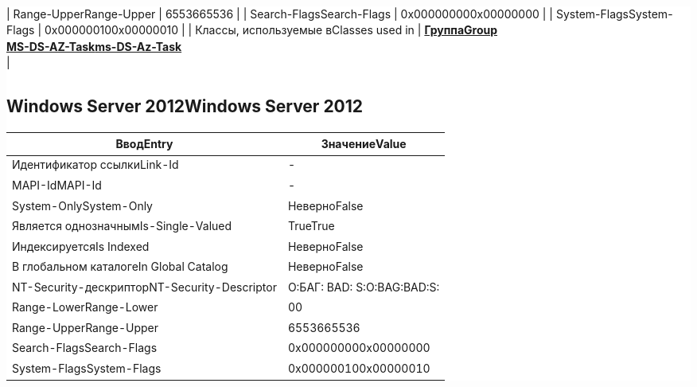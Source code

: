 | <span data-ttu-id="87db1-224">Range-Upper</span><span class="sxs-lookup"><span data-stu-id="87db1-224">Range-Upper</span></span>            | <span data-ttu-id="87db1-225">65536</span><span class="sxs-lookup"><span data-stu-id="87db1-225">65536</span></span>                                                                                 |
| <span data-ttu-id="87db1-226">Search-Flags</span><span class="sxs-lookup"><span data-stu-id="87db1-226">Search-Flags</span></span>           | <span data-ttu-id="87db1-227">0x00000000</span><span class="sxs-lookup"><span data-stu-id="87db1-227">0x00000000</span></span>                                                                            |
| <span data-ttu-id="87db1-228">System-Flags</span><span class="sxs-lookup"><span data-stu-id="87db1-228">System-Flags</span></span>           | <span data-ttu-id="87db1-229">0x00000010</span><span class="sxs-lookup"><span data-stu-id="87db1-229">0x00000010</span></span>                                                                            |
| <span data-ttu-id="87db1-230">Классы, используемые в</span><span class="sxs-lookup"><span data-stu-id="87db1-230">Classes used in</span></span>        | [<span data-ttu-id="87db1-231">**Группа**</span><span class="sxs-lookup"><span data-stu-id="87db1-231">**Group**</span></span>](c-group.md)<br/> [<span data-ttu-id="87db1-232">**MS-DS-AZ-Task**</span><span class="sxs-lookup"><span data-stu-id="87db1-232">**ms-DS-Az-Task**</span></span>](c-msds-aztask.md)<br/> |



## <a name="windows-server-2012"></a><span data-ttu-id="87db1-233">Windows Server 2012</span><span class="sxs-lookup"><span data-stu-id="87db1-233">Windows Server 2012</span></span>



| <span data-ttu-id="87db1-234">Ввод</span><span class="sxs-lookup"><span data-stu-id="87db1-234">Entry</span></span> | <span data-ttu-id="87db1-235">Значение</span><span class="sxs-lookup"><span data-stu-id="87db1-235">Value</span></span> |
|------------------------|---------------------------------------------------------------------------------------|
| <span data-ttu-id="87db1-236">Идентификатор ссылки</span><span class="sxs-lookup"><span data-stu-id="87db1-236">Link-Id</span></span>                | \-                                                                                    |
| <span data-ttu-id="87db1-237">MAPI-Id</span><span class="sxs-lookup"><span data-stu-id="87db1-237">MAPI-Id</span></span>                | \-                                                                                    |
| <span data-ttu-id="87db1-238">System-Only</span><span class="sxs-lookup"><span data-stu-id="87db1-238">System-Only</span></span>            | <span data-ttu-id="87db1-239">Неверно</span><span class="sxs-lookup"><span data-stu-id="87db1-239">False</span></span>                                                                                 |
| <span data-ttu-id="87db1-240">Является однозначным</span><span class="sxs-lookup"><span data-stu-id="87db1-240">Is-Single-Valued</span></span>       | <span data-ttu-id="87db1-241">True</span><span class="sxs-lookup"><span data-stu-id="87db1-241">True</span></span>                                                                                  |
| <span data-ttu-id="87db1-242">Индексируется</span><span class="sxs-lookup"><span data-stu-id="87db1-242">Is Indexed</span></span>             | <span data-ttu-id="87db1-243">Неверно</span><span class="sxs-lookup"><span data-stu-id="87db1-243">False</span></span>                                                                                 |
| <span data-ttu-id="87db1-244">В глобальном каталоге</span><span class="sxs-lookup"><span data-stu-id="87db1-244">In Global Catalog</span></span>      | <span data-ttu-id="87db1-245">Неверно</span><span class="sxs-lookup"><span data-stu-id="87db1-245">False</span></span>                                                                                 |
| <span data-ttu-id="87db1-246">NT-Security-дескриптор</span><span class="sxs-lookup"><span data-stu-id="87db1-246">NT-Security-Descriptor</span></span> | <span data-ttu-id="87db1-247">О:БАГ: BAD: S:</span><span class="sxs-lookup"><span data-stu-id="87db1-247">O:BAG:BAD:S:</span></span>                                                                          |
| <span data-ttu-id="87db1-248">Range-Lower</span><span class="sxs-lookup"><span data-stu-id="87db1-248">Range-Lower</span></span>            | <span data-ttu-id="87db1-249">0</span><span class="sxs-lookup"><span data-stu-id="87db1-249">0</span></span>                                                                                     |
| <span data-ttu-id="87db1-250">Range-Upper</span><span class="sxs-lookup"><span data-stu-id="87db1-250">Range-Upper</span></span>            | <span data-ttu-id="87db1-251">65536</span><span class="sxs-lookup"><span data-stu-id="87db1-251">65536</span></span>                                                                                 |
| <span data-ttu-id="87db1-252">Search-Flags</span><span class="sxs-lookup"><span data-stu-id="87db1-252">Search-Flags</span></span>           | <span data-ttu-id="87db1-253">0x00000000</span><span class="sxs-lookup"><span data-stu-id="87db1-253">0x00000000</span></span>                                                                            |
| <span data-ttu-id="87db1-254">System-Flags</span><span class="sxs-lookup"><span data-stu-id="87db1-254">System-Flags</span></span>           | <span data-ttu-id="87db1-255">0x00000010</span><span class="sxs-lookup"><span data-stu-id="87db1-255">0x00000010</span></span>                                                                            |